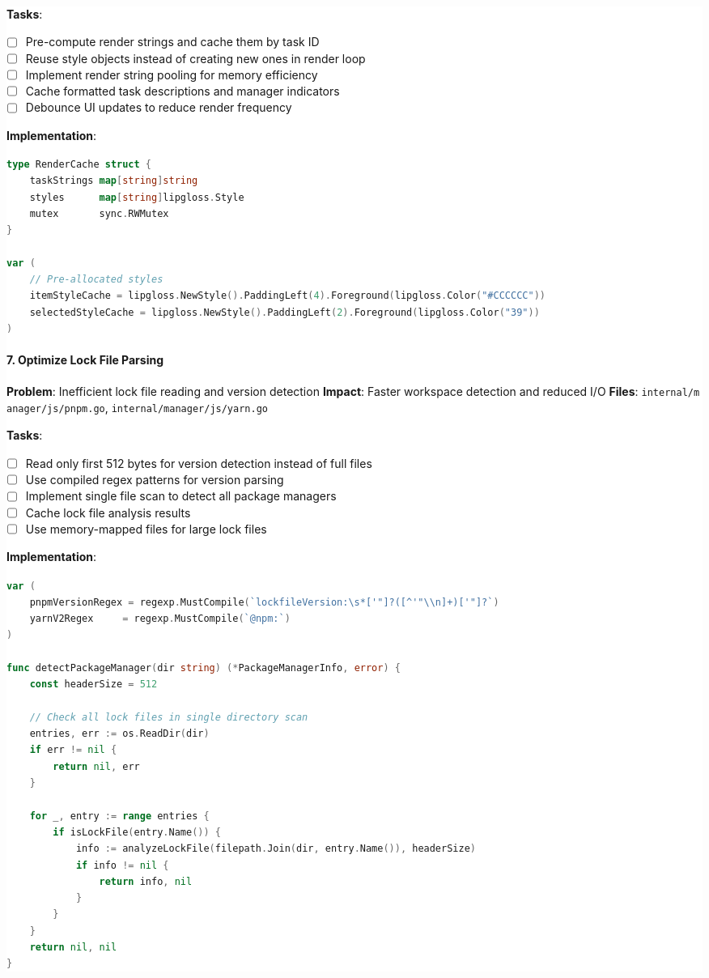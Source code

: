 **Tasks**:
- [ ] Pre-compute render strings and cache them by task ID
- [ ] Reuse style objects instead of creating new ones in render loop
- [ ] Implement render string pooling for memory efficiency
- [ ] Cache formatted task descriptions and manager indicators
- [ ] Debounce UI updates to reduce render frequency

**Implementation**:
```go
type RenderCache struct {
    taskStrings map[string]string
    styles      map[string]lipgloss.Style
    mutex       sync.RWMutex
}

var (
    // Pre-allocated styles
    itemStyleCache = lipgloss.NewStyle().PaddingLeft(4).Foreground(lipgloss.Color("#CCCCCC"))
    selectedStyleCache = lipgloss.NewStyle().PaddingLeft(2).Foreground(lipgloss.Color("39"))
)
```

#### 7. Optimize Lock File Parsing
**Problem**: Inefficient lock file reading and version detection
**Impact**: Faster workspace detection and reduced I/O
**Files**: `internal/manager/js/pnpm.go`, `internal/manager/js/yarn.go`

**Tasks**:
- [ ] Read only first 512 bytes for version detection instead of full files
- [ ] Use compiled regex patterns for version parsing
- [ ] Implement single file scan to detect all package managers
- [ ] Cache lock file analysis results
- [ ] Use memory-mapped files for large lock files

**Implementation**:
```go
var (
    pnpmVersionRegex = regexp.MustCompile(`lockfileVersion:\s*['"]?([^'"\\n]+)['"]?`)
    yarnV2Regex     = regexp.MustCompile(`@npm:`)
)

func detectPackageManager(dir string) (*PackageManagerInfo, error) {
    const headerSize = 512
    
    // Check all lock files in single directory scan
    entries, err := os.ReadDir(dir)
    if err != nil {
        return nil, err
    }
    
    for _, entry := range entries {
        if isLockFile(entry.Name()) {
            info := analyzeLockFile(filepath.Join(dir, entry.Name()), headerSize)
            if info != nil {
                return info, nil
            }
        }
    }
    return nil, nil
}
```
